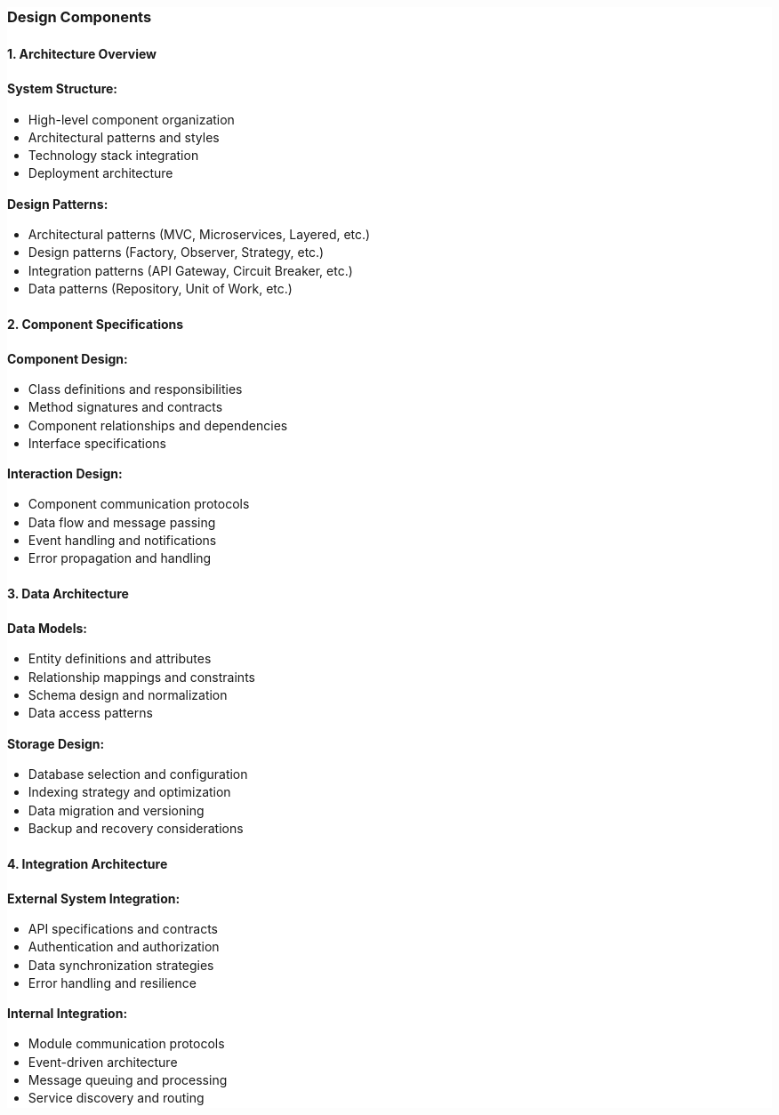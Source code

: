 ### Design Components

#### 1. Architecture Overview
**System Structure:**
- High-level component organization
- Architectural patterns and styles
- Technology stack integration
- Deployment architecture

**Design Patterns:**
- Architectural patterns (MVC, Microservices, Layered, etc.)
- Design patterns (Factory, Observer, Strategy, etc.)
- Integration patterns (API Gateway, Circuit Breaker, etc.)
- Data patterns (Repository, Unit of Work, etc.)

#### 2. Component Specifications
**Component Design:**
- Class definitions and responsibilities
- Method signatures and contracts
- Component relationships and dependencies
- Interface specifications

**Interaction Design:**
- Component communication protocols
- Data flow and message passing
- Event handling and notifications
- Error propagation and handling

#### 3. Data Architecture
**Data Models:**
- Entity definitions and attributes
- Relationship mappings and constraints
- Schema design and normalization
- Data access patterns

**Storage Design:**
- Database selection and configuration
- Indexing strategy and optimization
- Data migration and versioning
- Backup and recovery considerations

#### 4. Integration Architecture
**External System Integration:**
- API specifications and contracts
- Authentication and authorization
- Data synchronization strategies
- Error handling and resilience

**Internal Integration:**
- Module communication protocols
- Event-driven architecture
- Message queuing and processing
- Service discovery and routing
